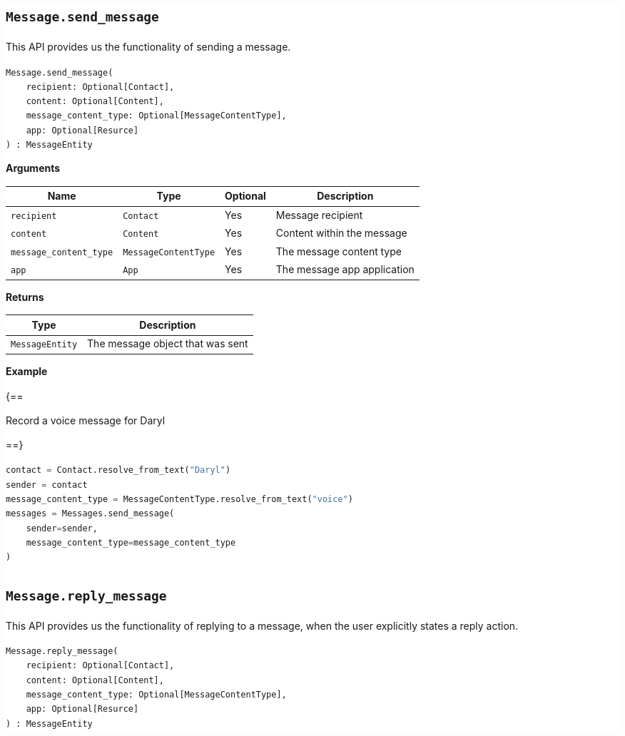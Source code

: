 ## `Message.send_message`

This API provides us the functionality of sending a message.

```py
Message.send_message(
    recipient: Optional[Contact],
    content: Optional[Content],
    message_content_type: Optional[MessageContentType],
    app: Optional[Resurce]
) : MessageEntity
```

**Arguments**

| Name                   | Type                 | Optional | Description                 |
| ---------------------- | -------------------- | -------- | --------------------------- |
| `recipient`            | `Contact`            | Yes      | Message recipient           |
| `content`              | `Content`            | Yes      | Content within the message  |
| `message_content_type` | `MessageContentType` | Yes      | The message content type    |
| `app`                  | `App`                | Yes      | The message app application |

**Returns**

| Type            | Description                      |
| --------------- | -------------------------------- |
| `MessageEntity` | The message object that was sent |

**Example**

{==

Record a voice message for Daryl

==}

```py
contact = Contact.resolve_from_text("Daryl")
sender = contact
message_content_type = MessageContentType.resolve_from_text("voice")
messages = Messages.send_message(
    sender=sender,
    message_content_type=message_content_type
)
```

## `Message.reply_message`

This API provides us the functionality of replying to a message, when the user explicitly states a reply action.

```py
Message.reply_message(
    recipient: Optional[Contact],
    content: Optional[Content],
    message_content_type: Optional[MessageContentType],
    app: Optional[Resurce]
) : MessageEntity
```
